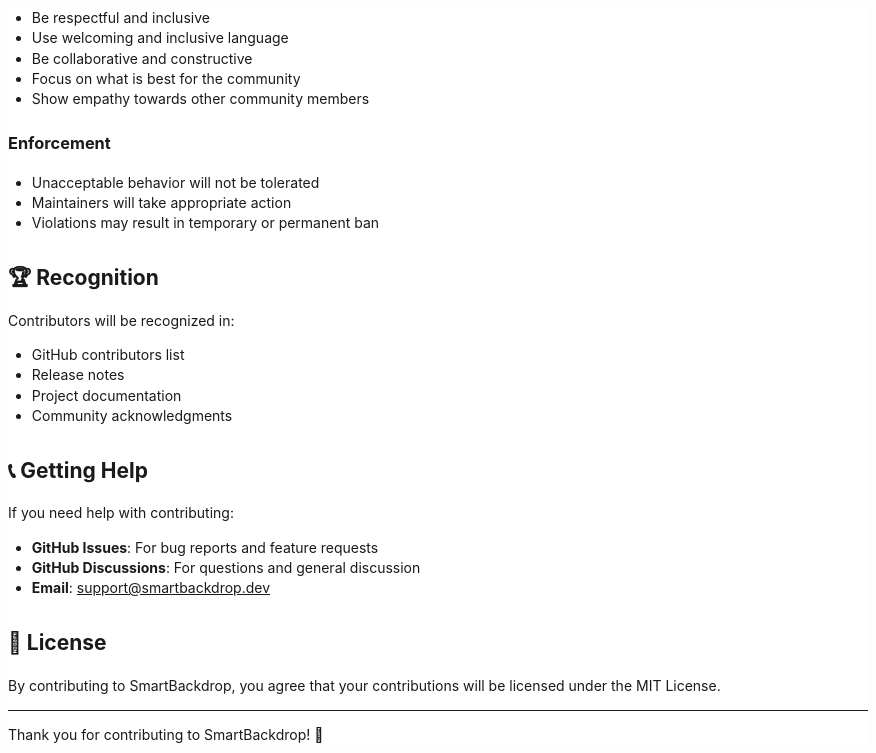 - Be respectful and inclusive
- Use welcoming and inclusive language
- Be collaborative and constructive
- Focus on what is best for the community
- Show empathy towards other community members

### Enforcement

- Unacceptable behavior will not be tolerated
- Maintainers will take appropriate action
- Violations may result in temporary or permanent ban

## 🏆 Recognition

Contributors will be recognized in:

- GitHub contributors list
- Release notes
- Project documentation
- Community acknowledgments

## 📞 Getting Help

If you need help with contributing:

- **GitHub Issues**: For bug reports and feature requests
- **GitHub Discussions**: For questions and general discussion
- **Email**: support@smartbackdrop.dev

## 📄 License

By contributing to SmartBackdrop, you agree that your contributions will be licensed under the MIT License.

---

Thank you for contributing to SmartBackdrop! 🎉
